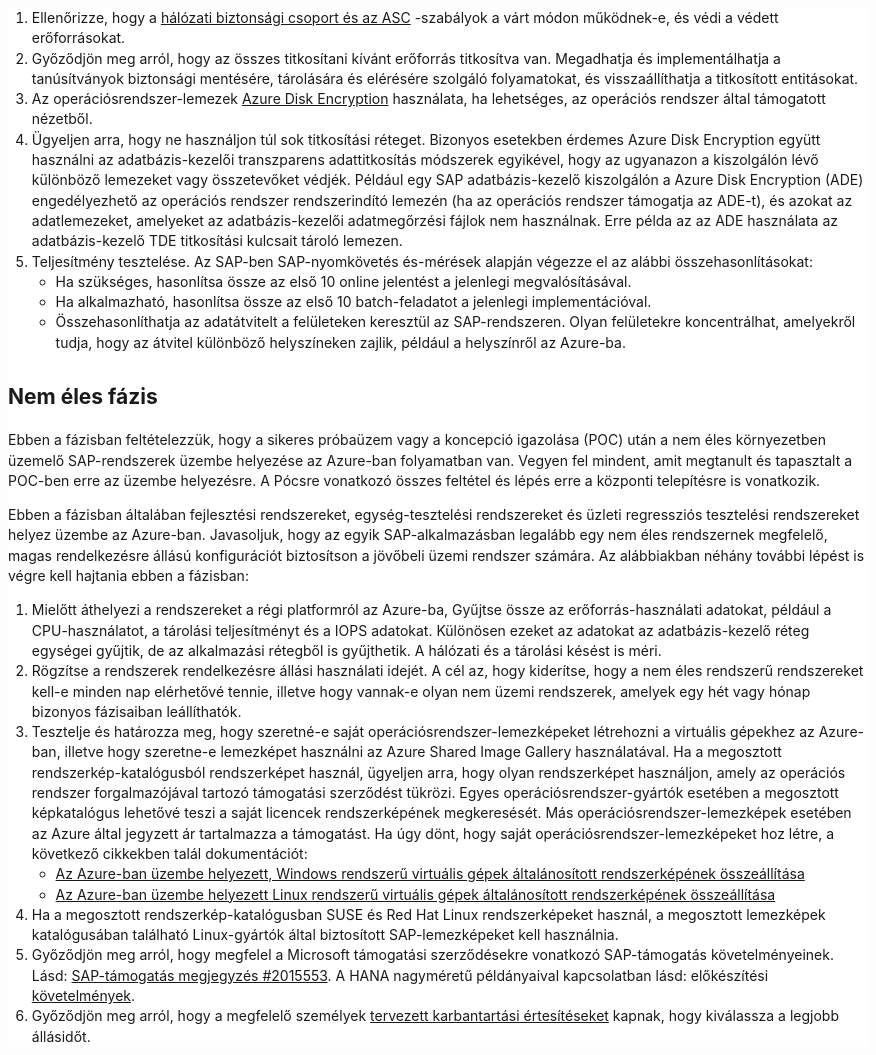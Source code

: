    1.  Ellenőrizze, hogy a [hálózati biztonsági csoport és az ASC](../../../virtual-network/security-overview.md) -szabályok a várt módon működnek-e, és védi a védett erőforrásokat.
   1.  Győződjön meg arról, hogy az összes titkosítani kívánt erőforrás titkosítva van. Megadhatja és implementálhatja a tanúsítványok biztonsági mentésére, tárolására és elérésére szolgáló folyamatokat, és visszaállíthatja a titkosított entitásokat.
   1.  Az operációsrendszer-lemezek [Azure Disk Encryption](../../../security/fundamentals/azure-disk-encryption-vms-vmss.md) használata, ha lehetséges, az operációs rendszer által támogatott nézetből.
   1.  Ügyeljen arra, hogy ne használjon túl sok titkosítási réteget. Bizonyos esetekben érdemes Azure Disk Encryption együtt használni az adatbázis-kezelői transzparens adattitkosítás módszerek egyikével, hogy az ugyanazon a kiszolgálón lévő különböző lemezeket vagy összetevőket védjék.  Például egy SAP adatbázis-kezelő kiszolgálón a Azure Disk Encryption (ADE) engedélyezhető az operációs rendszer rendszerindító lemezén (ha az operációs rendszer támogatja az ADE-t), és azokat az adatlemezeket, amelyeket az adatbázis-kezelői adatmegőrzési fájlok nem használnak.  Erre példa az az ADE használata az adatbázis-kezelő TDE titkosítási kulcsait tároló lemezen.
1. Teljesítmény tesztelése. Az SAP-ben SAP-nyomkövetés és-mérések alapján végezze el az alábbi összehasonlításokat:
   - Ha szükséges, hasonlítsa össze az első 10 online jelentést a jelenlegi megvalósításával.
   - Ha alkalmazható, hasonlítsa össze az első 10 batch-feladatot a jelenlegi implementációval.
   - Összehasonlíthatja az adatátvitelt a felületeken keresztül az SAP-rendszeren. Olyan felületekre koncentrálhat, amelyekről tudja, hogy az átvitel különböző helyszíneken zajlik, például a helyszínről az Azure-ba.


## <a name="non-production-phase"></a>Nem éles fázis 
Ebben a fázisban feltételezzük, hogy a sikeres próbaüzem vagy a koncepció igazolása (POC) után a nem éles környezetben üzemelő SAP-rendszerek üzembe helyezése az Azure-ban folyamatban van. Vegyen fel mindent, amit megtanult és tapasztalt a POC-ben erre az üzembe helyezésre. A Pócsre vonatkozó összes feltétel és lépés erre a központi telepítésre is vonatkozik.

Ebben a fázisban általában fejlesztési rendszereket, egység-tesztelési rendszereket és üzleti regressziós tesztelési rendszereket helyez üzembe az Azure-ban. Javasoljuk, hogy az egyik SAP-alkalmazásban legalább egy nem éles rendszernek megfelelő, magas rendelkezésre állású konfigurációt biztosítson a jövőbeli üzemi rendszer számára. Az alábbiakban néhány további lépést is végre kell hajtania ebben a fázisban:  

1.  Mielőtt áthelyezi a rendszereket a régi platformról az Azure-ba, Gyűjtse össze az erőforrás-használati adatokat, például a CPU-használatot, a tárolási teljesítményt és a IOPS adatokat. Különösen ezeket az adatokat az adatbázis-kezelő réteg egységei gyűjtik, de az alkalmazási rétegből is gyűjthetik. A hálózati és a tárolási késést is méri.
2.  Rögzítse a rendszerek rendelkezésre állási használati idejét. A cél az, hogy kiderítse, hogy a nem éles rendszerű rendszereket kell-e minden nap elérhetővé tennie, illetve hogy vannak-e olyan nem üzemi rendszerek, amelyek egy hét vagy hónap bizonyos fázisaiban leállíthatók.
3.  Tesztelje és határozza meg, hogy szeretné-e saját operációsrendszer-lemezképeket létrehozni a virtuális gépekhez az Azure-ban, illetve hogy szeretne-e lemezképet használni az Azure Shared Image Gallery használatával. Ha a megosztott rendszerkép-katalógusból rendszerképet használ, ügyeljen arra, hogy olyan rendszerképet használjon, amely az operációs rendszer forgalmazójával tartozó támogatási szerződést tükrözi. Egyes operációsrendszer-gyártók esetében a megosztott képkatalógus lehetővé teszi a saját licencek rendszerképének megkeresését. Más operációsrendszer-lemezképek esetében az Azure által jegyzett ár tartalmazza a támogatást. Ha úgy dönt, hogy saját operációsrendszer-lemezképeket hoz létre, a következő cikkekben talál dokumentációt:
    -   [Az Azure-ban üzembe helyezett, Windows rendszerű virtuális gépek általánosított rendszerképének összeállítása](../../windows/capture-image-resource.md)
    -   [Az Azure-ban üzembe helyezett Linux rendszerű virtuális gépek általánosított rendszerképének összeállítása](../../linux/capture-image.md)
3.  Ha a megosztott rendszerkép-katalógusban SUSE és Red Hat Linux rendszerképeket használ, a megosztott lemezképek katalógusában található Linux-gyártók által biztosított SAP-lemezképeket kell használnia.
4.  Győződjön meg arról, hogy megfelel a Microsoft támogatási szerződésekre vonatkozó SAP-támogatás követelményeinek. Lásd: [SAP-támogatás megjegyzés #2015553](https://launchpad.support.sap.com/#/notes/2015553). A HANA nagyméretű példányaival kapcsolatban lásd: előkészítési [követelmények](./hana-onboarding-requirements.md).
4.  Győződjön meg arról, hogy a megfelelő személyek [tervezett karbantartási értesítéseket](https://azure.microsoft.com/blog/a-new-planned-maintenance-experience-for-your-virtual-machines/) kapnak, hogy kiválassza a legjobb állásidőt.